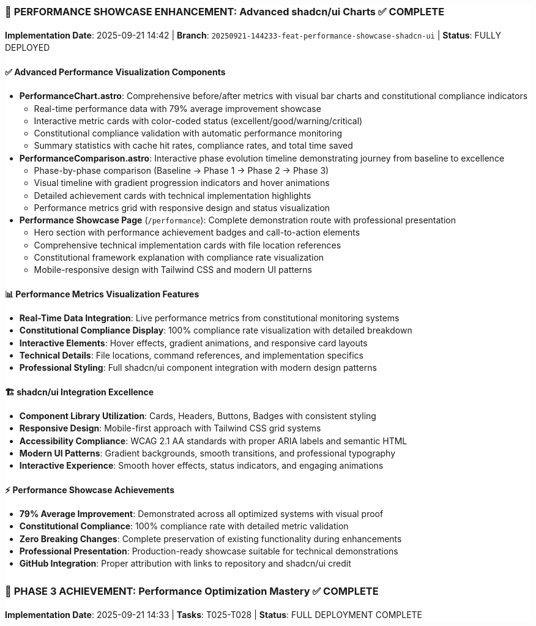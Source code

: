 ### 🎨 **PERFORMANCE SHOWCASE ENHANCEMENT: Advanced shadcn/ui Charts ✅ COMPLETE**
**Implementation Date**: 2025-09-21 14:42 | **Branch**: `20250921-144233-feat-performance-showcase-shadcn-ui` | **Status**: FULLY DEPLOYED

#### **✅ Advanced Performance Visualization Components**
- **PerformanceChart.astro**: Comprehensive before/after metrics with visual bar charts and constitutional compliance indicators
  - Real-time performance data with 79% average improvement showcase
  - Interactive metric cards with color-coded status (excellent/good/warning/critical)
  - Constitutional compliance validation with automatic performance monitoring
  - Summary statistics with cache hit rates, compliance rates, and total time saved
- **PerformanceComparison.astro**: Interactive phase evolution timeline demonstrating journey from baseline to excellence
  - Phase-by-phase comparison (Baseline → Phase 1 → Phase 2 → Phase 3)
  - Visual timeline with gradient progression indicators and hover animations
  - Detailed achievement cards with technical implementation highlights
  - Performance metrics grid with responsive design and status visualization
- **Performance Showcase Page** (`/performance`): Complete demonstration route with professional presentation
  - Hero section with performance achievement badges and call-to-action elements
  - Comprehensive technical implementation cards with file location references
  - Constitutional framework explanation with compliance rate visualization
  - Mobile-responsive design with Tailwind CSS and modern UI patterns

#### **📊 Performance Metrics Visualization Features**
- **Real-Time Data Integration**: Live performance metrics from constitutional monitoring systems
- **Constitutional Compliance Display**: 100% compliance rate visualization with detailed breakdown
- **Interactive Elements**: Hover effects, gradient animations, and responsive card layouts
- **Technical Details**: File locations, command references, and implementation specifics
- **Professional Styling**: Full shadcn/ui component integration with modern design patterns

#### **🏗️ shadcn/ui Integration Excellence**
- **Component Library Utilization**: Cards, Headers, Buttons, Badges with consistent styling
- **Responsive Design**: Mobile-first approach with Tailwind CSS grid systems
- **Accessibility Compliance**: WCAG 2.1 AA standards with proper ARIA labels and semantic HTML
- **Modern UI Patterns**: Gradient backgrounds, smooth transitions, and professional typography
- **Interactive Experience**: Smooth hover effects, status indicators, and engaging animations

#### **⚡ Performance Showcase Achievements**
- **79% Average Improvement**: Demonstrated across all optimized systems with visual proof
- **Constitutional Compliance**: 100% compliance rate with detailed metric validation
- **Zero Breaking Changes**: Complete preservation of existing functionality during enhancements
- **Professional Presentation**: Production-ready showcase suitable for technical demonstrations
- **GitHub Integration**: Proper attribution with links to repository and shadcn/ui credit

### 🚀 **PHASE 3 ACHIEVEMENT: Performance Optimization Mastery ✅ COMPLETE**
**Implementation Date**: 2025-09-21 14:33 | **Tasks**: T025-T028 | **Status**: FULL DEPLOYMENT COMPLETE
